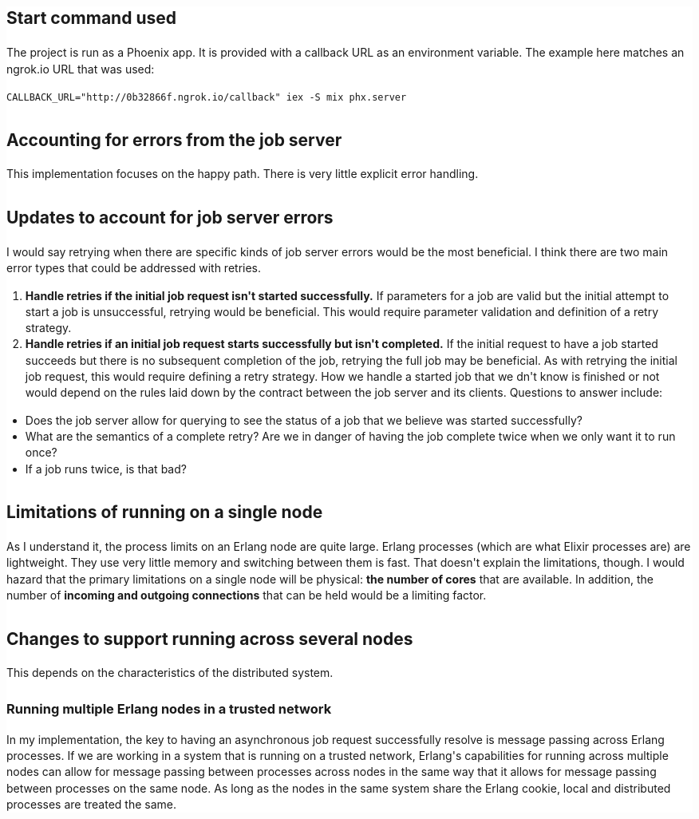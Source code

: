 ## Start command used

The project is run as a Phoenix app. It is provided with a callback URL as an environment variable. The example here matches an ngrok.io URL that was used:

`CALLBACK_URL="http://0b32866f.ngrok.io/callback" iex -S mix phx.server`

## Accounting for errors from the job server
This implementation focuses on the happy path. There is very little explicit error handling.
 
 ## Updates to account for job server errors
I would say retrying when there are specific kinds of job server errors would be the most beneficial. I think there are two main error types that could be addressed with retries.

1. **Handle retries if the initial job request isn't started successfully.** If parameters for a job are valid but the initial attempt to start
a job is unsuccessful, retrying would be beneficial. This would require parameter validation and definition of a retry strategy.
2. **Handle retries if an initial job request starts successfully but isn't completed.** If the initial request to have a job started
succeeds but there is no subsequent completion of the job, retrying the full job may be beneficial. As with retrying the initial job request,
this would require defining a retry strategy. How we handle a started job that we dn't know is finished or not would depend on the rules laid down
by the contract between the job server and its clients. Questions to answer include:
  * Does the job server allow for querying to see the status of a job that we believe was started successfully?
  * What are the semantics of a complete retry? Are we in danger of having the job complete twice when we only want it to run once?
  * If a job runs twice, is that bad?
 
 ## Limitations of running on a single node
As I understand it, the process limits on an Erlang node are quite large. Erlang processes (which are what Elixir processes are) are lightweight. They use very little memory 
and switching between them is fast. That doesn't explain the limitations, though. I would hazard that the primary limitations on a single node will be 
physical: **the number of cores** that are available. In addition, the number of **incoming and outgoing connections** that can be held would be a limiting factor. 
 
 ## Changes to support running across several nodes
 This depends on the characteristics of the distributed system.
 
 ### Running multiple Erlang nodes in a trusted network
 In my implementation, the key to having an asynchronous job request successfully resolve is message passing across Erlang processes.
 If we are working in a system that is running on a trusted network, Erlang's capabilities for running across multiple nodes can allow for 
 message passing between processes across nodes in the same way that it allows for message passing between processes on the same node. As long
 as the nodes in the same system share the Erlang cookie, local and distributed processes are treated the same.
 